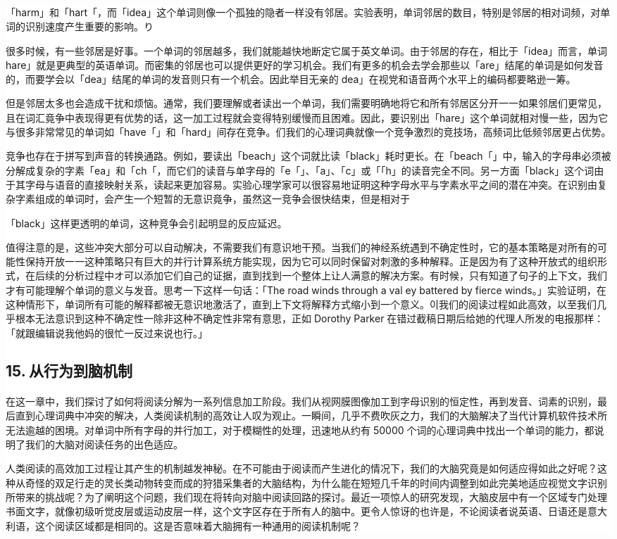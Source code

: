 「harm」和「hart「，而「idea」这个单词则像一个孤独的隐者一样没有邻居。实验表明，单词邻居的数目，特别是邻居的相对词频，对单词的识别速度产生重要的影响。り

很多时候，有一些邻居是好事。一个单词的邻居越多，我们就能越快地断定它属于英文单词。由于邻居的存在，相比于「idea」而言，单词 hare」就是更典型的英语单词。而密集的邻居也可以提供更好的学习机会。我们有更多的机会去学会那些以「are」结尾的单词是如何发音的，而要学会以「dea」结尾的单词的发音则只有一个机会。因此举目无亲的 dea」在视党和语音两个水平上的编码都要略逊一筹。

但是邻居太多也会造成干扰和烦恼。通常，我们要理解或者读出一个单词，我们需要明确地将它和所有邻居区分开一一如果邻居们更常见，且在词汇竟争中表现得更有优势的话，这一加工过程就会变得特别缓慢而且困难。因此，要识别出「hare」这个单词就相对慢一些，因为它与很多非常常见的单词如「have「」和「hard」间存在竞争。们我们的心理词典就像一个竞争激烈的竞技场，高频词比低频邻居更占优势。

竞争也存在于拼写到声音的转换通路。例如，要读出「beach」这个词就比读「black」耗时更长。在「beach「」中，输入的字母串必须被分解成复杂的字素「ea」和「ch「，而它们的读音与单字母的「e「」、「a」、「c」或「「h」的读音完全不同。另ー方面「black」这个词由于其字母与语音的直接映射关系，读起来更加容易。实验心理学家可以很容易地证明这种字母水平与字素水平之间的潜在冲突。在识别由复杂字素组成的单词时，会产生一个短暂的无意识竟争，虽然这一竞争会很快结束，但是相对于

「black」这样更透明的单词，这种竞争会引起明显的反应延迟。

值得注意的是，这些冲突大部分可以自动解决，不需要我们有意识地干预。当我们的神经系统遇到不确定性时，它的基本策略是对所有的可能性保持开放一一这种策略只有巨大的并行计算系统方能实现，因为它可以同时保留对刺激的多种解释。正是因为有了这种开放式的组织形式，在后续的分析过程中オ可以添加它们自己的证据，直到找到一个整体上让人满意的解决方案。有时候，只有知道了句子的上下文，我们才有可能理解个单词的意义与发音。思考一下这样一句话：「The road winds through a val ey battered by fierce winds。」实验证明，在这种情形下，单词所有可能的解释都被无意识地激活了，直到上下文将解释方式缩小到一个意义。이我们的阅读过程如此高效，以至我们几乎根本无法意识到这种不确定性一除非这种不确定性非常有意思，正如 Dorothy Parker 在错过截稿日期后给她的代理人所发的电报那样：「就跟编辑说我他妈的很忙一反过来说也行。」

## 15. 从行为到脑机制

在这一章中，我们探讨了如何将阅读分解为一系列信息加工阶段。我们从视网膜图像加工到字母识别的恒定性，再到发音、词素的识别，最后直到心理词典中冲突的解决，人类阅读机制的高效让人叹为观止。一瞬间，几乎不费吹灰之力，我们的大脑解决了当代计算机软件技术所无法逾越的困境。对单词中所有字母的并行加工，对于模糊性的处理，迅速地从约有 50000 个词的心理词典中找出一个单词的能力，都说明了我们的大脑对阅读任务的出色适应。

人类阅读的高效加工过程让其产生的机制越发神秘。在不可能由于阅读而产生进化的情况下，我们的大脑究竟是如何适应得如此之好呢？这种从奇怪的双足行走的灵长类动物转变而成的狩猎采集者的大脑结构，为什么能在短短几千年的时间内调整到如此完美地适应视觉文字识别所带来的挑战呢？为了阐明这个问题，我们现在将转向对脑中阅读回路的探讨。最近一项惊人的研究发现，大脑皮层中有一个区域专门处理书面文字，就像初级听觉皮层或运动皮层一样，这个文字区存在于所有人的脑中。更令人惊讶的也许是，不论阅读者说英语、日语还是意大利语，这个阅读区域都是相同的。这是否意味着大脑拥有一种通用的阅读机制呢？







